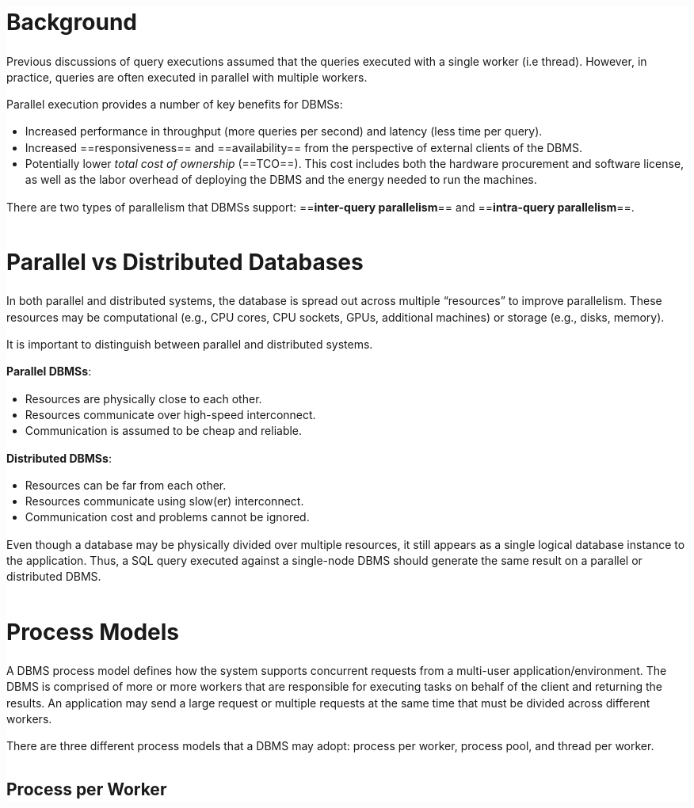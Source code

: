 # Background

Previous discussions of query executions assumed that the queries executed with a single worker (i.e thread). However, in practice, queries are often executed in parallel with multiple workers.

Parallel execution provides a number of key benefits for DBMSs:

* Increased performance in throughput (more queries per second) and latency (less time per query).
* Increased ==responsiveness== and ==availability== from the perspective of external clients of the DBMS.
* Potentially lower *total cost of ownership* (==TCO==). This cost includes both the hardware procurement and software license, as well as the labor overhead of deploying the DBMS and the energy needed to run the machines.

There are two types of parallelism that DBMSs support: ==**inter-query parallelism**== and ==**intra-query parallelism**==.

# Parallel vs Distributed Databases

In both parallel and distributed systems, the database is spread out across multiple “resources” to improve parallelism. These resources may be computational (e.g., CPU cores, CPU sockets, GPUs, additional machines) or storage (e.g., disks, memory).

It is important to distinguish between parallel and distributed systems.

**Parallel DBMSs**:

* Resources are physically close to each other.
* Resources communicate over high-speed interconnect.
* Communication is assumed to be cheap and reliable.

**Distributed DBMSs**:

* Resources can be far from each other.
* Resources communicate using slow(er) interconnect.
* Communication cost and problems cannot be ignored.

Even though a database may be physically divided over multiple resources, it still appears as a single logical database instance to the application. Thus, a SQL query executed against a single-node DBMS should generate the same result on a parallel or distributed DBMS.

# Process Models

A DBMS process model defines how the system supports concurrent requests from a multi-user application/environment. The DBMS is comprised of more or more workers that are responsible for executing tasks on behalf of the client and returning the results. An application may send a large request or multiple requests at the same time that must be divided across different workers.

There are three different process models that a DBMS may adopt: process per worker, process pool, and thread per worker.

## Process per Worker
